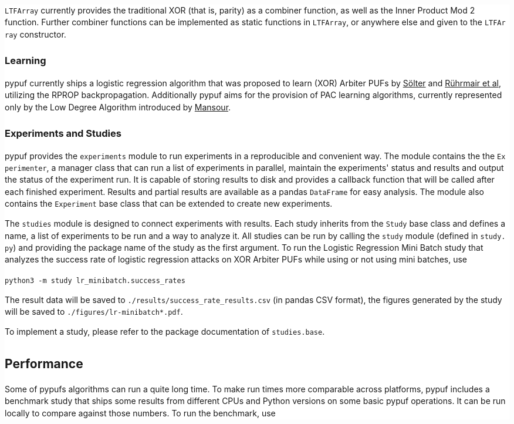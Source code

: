 `LTFArray` currently provides the traditional XOR (that is, parity) as a combiner function,
as well as the Inner Product Mod 2 function.
Further combiner functions can be implemented as static functions in `LTFArray`,
or anywhere else and given to the `LTFArray` constructor.

### Learning

pypuf currently ships a logistic regression algorithm that was proposed to learn (XOR) Arbiter PUFs by [Sölter](https://www.researchgate.net/profile/Jan_Soelter/publication/259580784_Cryptanalysis_of_electrical_PUFs_via_machine_learning_algorithms/links/00b4952cc03621836c000000/Cryptanalysis-of-electrical-PUFs-via-machine-learning-algorithms.pdf)
and [Rührmair et al](https://eprint.iacr.org/2010/251.pdf), utilizing the RPROP backpropagation.
Additionally pypuf aims for the provision of PAC learning algorithms,
currently represented only by the Low Degree Algorithm introduced by [Mansour](http://www.cs.columbia.edu/~rocco/Teaching/S12/Readings/Mansour-survey.pdf).

### Experiments and Studies

pypuf provides the `experiments` module to run experiments in a reproducible and convenient way. The module contains the
the `Experimenter`, a manager class that can run a list of experiments in parallel, maintain the experiments' status and
results and output the status of the experiment run. It is capable of storing results to disk and provides a callback
function that will be called after each finished experiment. Results and partial results are available as a pandas
`DataFrame` for easy analysis. The module also contains the `Experiment` base class that can be extended to create new
experiments.

The `studies` module is designed to connect experiments with results. Each study inherits from the `Study` base class
and defines a name, a list of experiments to be run and a way to analyze it. All studies can be run by calling the
`study` module (defined in `study.py`) and providing the package name of the study as the first argument. To run the
Logistic Regression Mini Batch study that analyzes the success rate of logistic regression attacks on XOR Arbiter PUFs
while using or not using mini batches, use

    python3 -m study lr_minibatch.success_rates

The result data will be saved to `./results/success_rate_results.csv` (in pandas CSV format), the figures generated by
the study will be saved to `./figures/lr-minibatch*.pdf`.

To implement a study, please refer to the package documentation of `studies.base`.

## Performance

Some of pypufs algorithms can run a quite long time. To make run times more comparable across platforms,
pypuf includes a benchmark study that ships some results from different CPUs and Python versions on some basic pypuf operations.
It can be run locally to compare against those numbers. To run the benchmark, use
